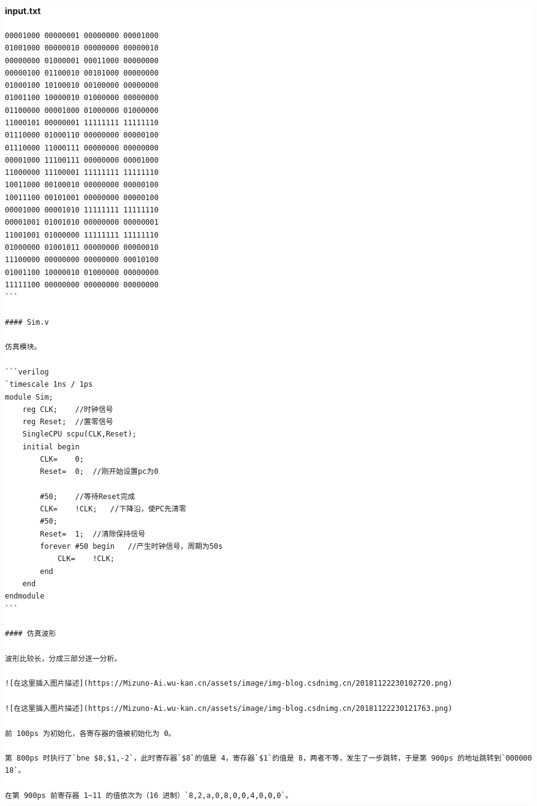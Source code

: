 #### input.txt

````plain_text
00001000 00000001 00000000 00001000
01001000 00000010 00000000 00000010
00000000 01000001 00011000 00000000
00000100 01100010 00101000 00000000
01000100 10100010 00100000 00000000
01001100 10000010 01000000 00000000
01100000 00001000 01000000 01000000
11000101 00000001 11111111 11111110
01110000 01000110 00000000 00000100
01110000 11000111 00000000 00000000
00001000 11100111 00000000 00001000
11000000 11100001 11111111 11111110
10011000 00100010 00000000 00000100
10011100 00101001 00000000 00000100
00001000 00001010 11111111 11111110
00001001 01001010 00000000 00000001
11001001 01000000 11111111 11111110
01000000 01001011 00000000 00000010
11100000 00000000 00000000 00010100
01001100 10000010 01000000 00000000
11111100 00000000 00000000 00000000
```

#### Sim.v

仿真模块。

```verilog
`timescale 1ns / 1ps
module Sim;
	reg CLK;	//时钟信号
	reg Reset;	//置零信号
	SingleCPU scpu(CLK,Reset);
	initial begin
		CLK=	0;
		Reset=	0;	//刚开始设置pc为0

		#50;	//等待Reset完成
		CLK=	!CLK;	//下降沿，使PC先清零
		#50;
		Reset=	1;	//清除保持信号
	  	forever #50 begin	//产生时钟信号，周期为50s
			CLK=	!CLK;
		end
	end
endmodule
```

#### 仿真波形

波形比较长，分成三部分逐一分析。

![在这里插入图片描述](https://Mizuno-Ai.wu-kan.cn/assets/image/img-blog.csdnimg.cn/20181122230102720.png)

![在这里插入图片描述](https://Mizuno-Ai.wu-kan.cn/assets/image/img-blog.csdnimg.cn/20181122230121763.png)

前 100ps 为初始化，各寄存器的值被初始化为 0。

第 800ps 时执行了`bne $8,$1,-2`，此时寄存器`$8`的值是 4，寄存器`$1`的值是 8，两者不等，发生了一步跳转，于是第 900ps 的地址跳转到`00000018`。

在第 900ps 前寄存器 1~11 的值依次为（16 进制）`8,2,a,0,8,0,0,4,0,0,0`。
````